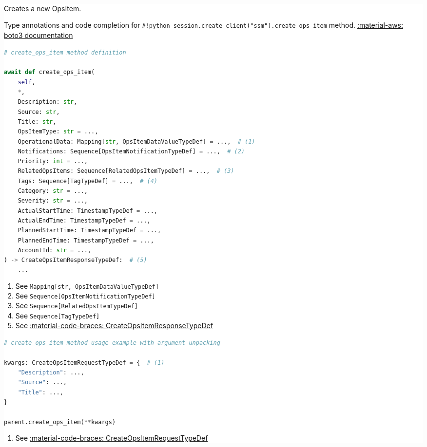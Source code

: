 Creates a new OpsItem.

Type annotations and code completion for `#!python session.create_client("ssm").create_ops_item` method.
[:material-aws: boto3 documentation](https://boto3.amazonaws.com/v1/documentation/api/latest/reference/services/ssm/client/create_ops_item.html)

```python
# create_ops_item method definition

await def create_ops_item(
    self,
    *,
    Description: str,
    Source: str,
    Title: str,
    OpsItemType: str = ...,
    OperationalData: Mapping[str, OpsItemDataValueTypeDef] = ...,  # (1)
    Notifications: Sequence[OpsItemNotificationTypeDef] = ...,  # (2)
    Priority: int = ...,
    RelatedOpsItems: Sequence[RelatedOpsItemTypeDef] = ...,  # (3)
    Tags: Sequence[TagTypeDef] = ...,  # (4)
    Category: str = ...,
    Severity: str = ...,
    ActualStartTime: TimestampTypeDef = ...,
    ActualEndTime: TimestampTypeDef = ...,
    PlannedStartTime: TimestampTypeDef = ...,
    PlannedEndTime: TimestampTypeDef = ...,
    AccountId: str = ...,
) -> CreateOpsItemResponseTypeDef:  # (5)
    ...
```

1. See `Mapping[str, OpsItemDataValueTypeDef]`
2. See `Sequence[OpsItemNotificationTypeDef]`
3. See `Sequence[RelatedOpsItemTypeDef]`
4. See `Sequence[TagTypeDef]`
5. See [:material-code-braces: CreateOpsItemResponseTypeDef](./type_defs.md#createopsitemresponsetypedef)


```python
# create_ops_item method usage example with argument unpacking

kwargs: CreateOpsItemRequestTypeDef = {  # (1)
    "Description": ...,
    "Source": ...,
    "Title": ...,
}

parent.create_ops_item(**kwargs)
```

1. See [:material-code-braces: CreateOpsItemRequestTypeDef](./type_defs.md#createopsitemrequesttypedef)
